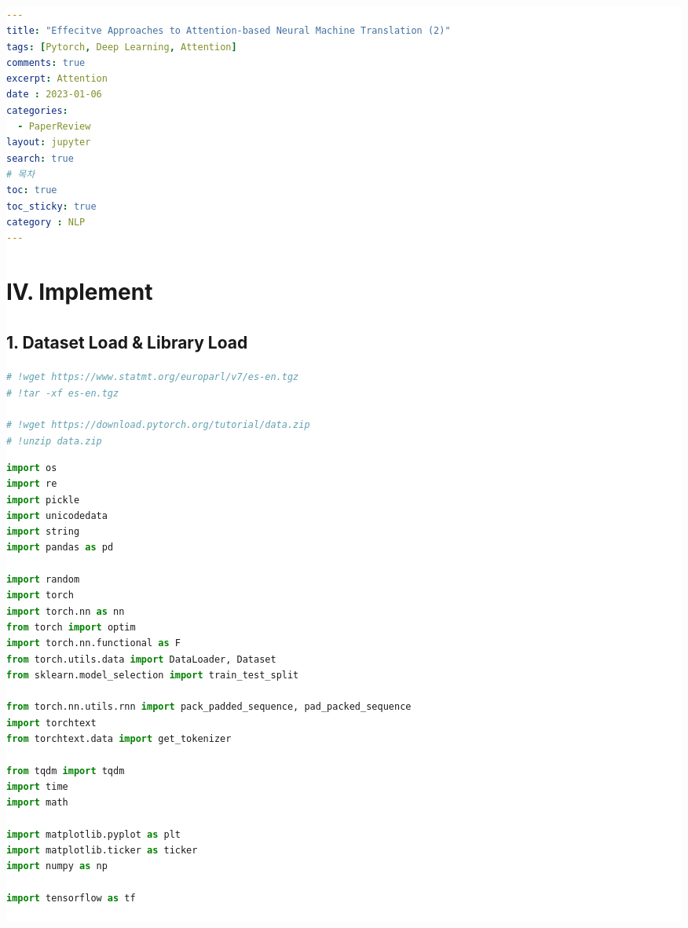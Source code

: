 ```yaml
---
title: "Effecitve Approaches to Attention-based Neural Machine Translation (2)"
tags: [Pytorch, Deep Learning, Attention]
comments: true
excerpt: Attention
date : 2023-01-06
categories: 
  - PaperReview
layout: jupyter
search: true
# 목차
toc: true  
toc_sticky: true 
category : NLP
---
```


# IV. Implement

## 1. Dataset Load & Library Load


```python
# !wget https://www.statmt.org/europarl/v7/es-en.tgz
# !tar -xf es-en.tgz

# !wget https://download.pytorch.org/tutorial/data.zip
# !unzip data.zip
```


```python
import os
import re
import pickle
import unicodedata
import string
import pandas as pd

import random
import torch
import torch.nn as nn
from torch import optim
import torch.nn.functional as F
from torch.utils.data import DataLoader, Dataset
from sklearn.model_selection import train_test_split

from torch.nn.utils.rnn import pack_padded_sequence, pad_packed_sequence
import torchtext
from torchtext.data import get_tokenizer

from tqdm import tqdm
import time
import math

import matplotlib.pyplot as plt
import matplotlib.ticker as ticker
import numpy as np

import tensorflow as tf



```